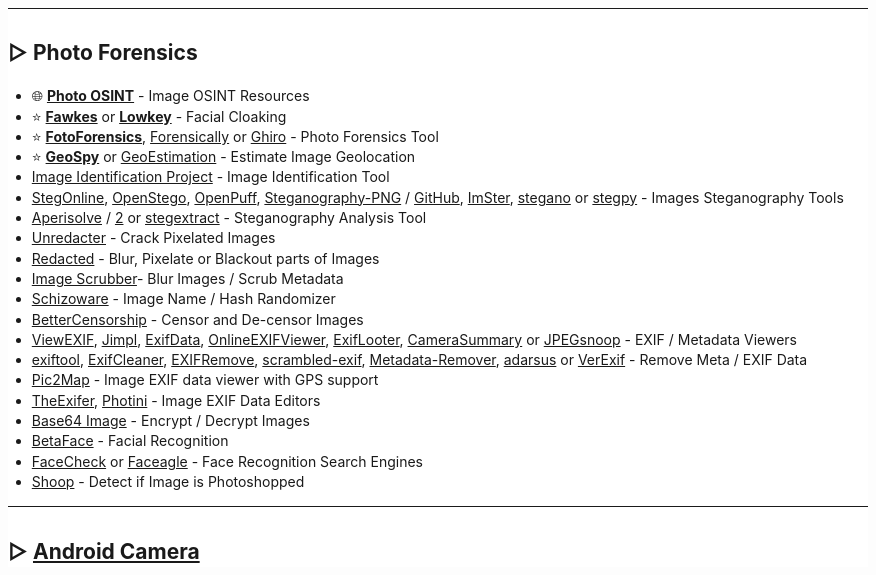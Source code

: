 ***

## ▷ Photo Forensics

* 🌐 **[Photo OSINT](https://start.me/p/0PgzqO/photo-osint)** - Image OSINT Resources
* ⭐ **[Fawkes](http://sandlab.cs.uchicago.edu/fawkes/)** or **[Lowkey](https://lowkey.umiacs.umd.edu/)** - Facial Cloaking
* ⭐ **[FotoForensics](https://www.fotoforensics.com/)**, [Forensically](https://29a.ch/photo-forensics/) or [Ghiro](http://www.getghiro.org/) - Photo Forensics Tool
* ⭐ **[GeoSpy](https://geospy.web.app/)** or [GeoEstimation](https://labs.tib.eu/geoestimation) - Estimate Image Geolocation
* [Image Identification Project](https://www.imageidentify.com/) - Image Identification Tool
* [StegOnline](https://stegonline.georgeom.net/image), [OpenStego](https://www.openstego.com/), [OpenPuff](https://embeddedsw.net/OpenPuff_Steganography_Home.html), [Steganography-PNG](https://pedrooaugusto.github.io/steganography-png/) / [GitHub](https://github.com/pedrooaugusto/steganography-png), [ImSter](https://github.com/DJayalath/ImSter), [stegano](https://bztsrc.gitlab.io/stegano/) or [stegpy](https://github.com/dhsdshdhk/stegpy) - Images Steganography Tools
* [Aperisolve](https://aperisolve.fr/) / [2](https://www.aperisolve.com/) or [stegextract](https://github.com/evyatarmeged/stegextract) - Steganography Analysis Tool
* [Unredacter](https://github.com/BishopFox/unredacter) - Crack Pixelated Images
* [Redacted](https://redacted.app/) - Blur, Pixelate or Blackout parts of Images
* [Image Scrubber](https://everestpipkin.github.io/image-scrubber/)- Blur Images / Scrub Metadata
* [Schizoware](https://sourceforge.net/projects/schizoware/) - Image Name / Hash Randomizer
* [BetterCensorship](https://bc.betterrepack.com/) - Censor and De-censor Images
* [ViewEXIF](https://www.imgonline.com.ua/eng/exif-info.php), [Jimpl](https://jimpl.com/), [ExifData](https://exifdata.com/), [OnlineEXIFViewer](https://onlineexifviewer.com/), [ExifLooter](https://github.com/aydinnyunus/exifLooter), [CameraSummary](https://camerasummary.com/) or [JPEGsnoop](https://www.impulseadventure.com/photo/jpeg-snoop.html) - EXIF / Metadata Viewers
* [exiftool](https://exiftool.org/), [ExifCleaner](https://exifcleaner.com/), [EXIFRemove](https://www.exifremove.com/), [scrambled-exif](https://gitlab.com/juanitobananas/scrambled-exif), [Metadata-Remover](https://github.com/Anish-M-code/Metadata-Remover), [adarsus](https://www.adarsus.com/en/remove-metadata-online-document-image-video/) or [VerExif](https://www.verexif.com/en/) - Remove Meta / EXIF Data
* [Pic2Map](https://www.pic2map.com/) - Image EXIF data viewer with GPS support
* [TheExifer](https://www.thexifer.net/index.php), [Photini](https://github.com/jim-easterbrook/Photini) - Image EXIF Data Editors
* [Base64 Image](https://www.base64-image.de/) - Encrypt / Decrypt Images
* [BetaFace](https://www.betaface.com/demo.html) - Facial Recognition
* [FaceCheck](https://facecheck.id/) or [Faceagle](https://faceagle.com/) - Face Recognition Search Engines
* [Shoop](https://colab.research.google.com/drive/1AQ0XSKWjzJBhGXXJ0XrA4DckFdv6Ul5N) - Detect if Image is Photoshopped

***

## ▷ [Android Camera](https://www.reddit.com/r/FREEMEDIAHECKYEAH/wiki/android#wiki_.25B7_camera_tools)
